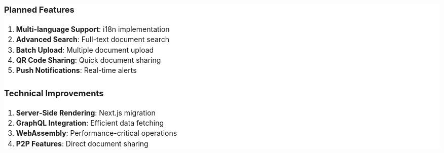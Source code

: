 ### Planned Features
1. **Multi-language Support**: i18n implementation
2. **Advanced Search**: Full-text document search
3. **Batch Upload**: Multiple document upload
4. **QR Code Sharing**: Quick document sharing
5. **Push Notifications**: Real-time alerts

### Technical Improvements
1. **Server-Side Rendering**: Next.js migration
2. **GraphQL Integration**: Efficient data fetching
3. **WebAssembly**: Performance-critical operations
4. **P2P Features**: Direct document sharing